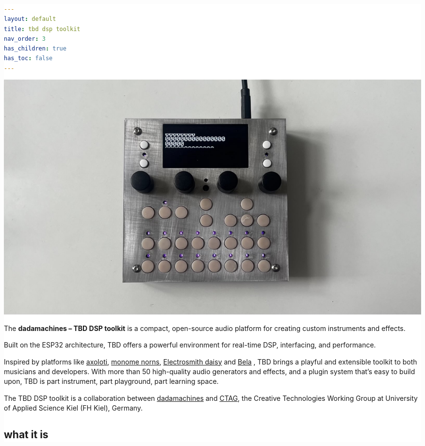 ```yaml
---
layout: default
title: tbd dsp toolkit
nav_order: 3
has_children: true
has_toc: false
---
```


![TBD Prototype](images/dada-tbd-prototype_002.jpeg)

The **dadamachines – TBD DSP toolkit** is a compact, open-source audio platform for creating custom instruments and effects.

Built on the ESP32 architecture, TBD offers a powerful environment for real-time DSP, interfacing, and performance.

Inspired by platforms like [axoloti](https://github.com/axoloti/axoloti), [monome norns](https://monome.org/docs/norns/), [Electrosmith daisy](https://electro-smith.com/products/daisy-seed) and [Bela](https://bela.io/) , TBD brings a playful and extensible toolkit to both musicians and developers. With more than 50 high-quality audio generators and effects, and a plugin system that’s easy to build upon, TBD is part instrument, part playground, part learning space.

The TBD DSP toolkit is a collaboration between [dadamachines](https://dadamachines.com) and [CTAG](https://github.com/ctag-fh-kiel), the Creative Technologies Working Group at University of Applied Science Kiel (FH Kiel), Germany.

## what it is
